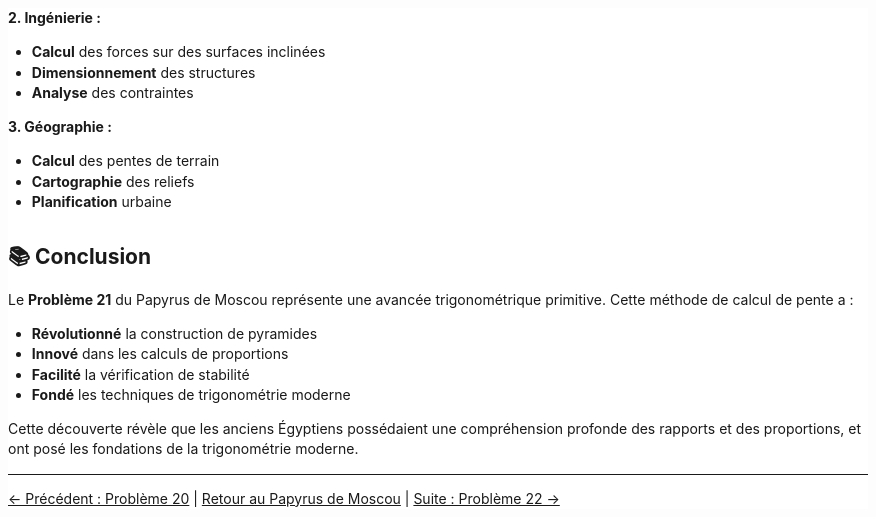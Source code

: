 **2. Ingénierie :**
- **Calcul** des forces sur des surfaces inclinées
- **Dimensionnement** des structures
- **Analyse** des contraintes

**3. Géographie :**
- **Calcul** des pentes de terrain
- **Cartographie** des reliefs
- **Planification** urbaine

## 📚 Conclusion

Le **Problème 21** du Papyrus de Moscou représente une avancée trigonométrique primitive. Cette méthode de calcul de pente a :

- **Révolutionné** la construction de pyramides
- **Innové** dans les calculs de proportions
- **Facilité** la vérification de stabilité
- **Fondé** les techniques de trigonométrie moderne

Cette découverte révèle que les anciens Égyptiens possédaient une compréhension profonde des rapports et des proportions, et ont posé les fondations de la trigonométrie moderne.

---

[← Précédent : Problème 20](0.2.20_Probleme_20_Segment_Parabole.md) | [Retour au Papyrus de Moscou](0.2_Papyrus_Moscou.md) | [Suite : Problème 22 →](0.2.22_Probleme_22_Champ_Oeuf.md)
